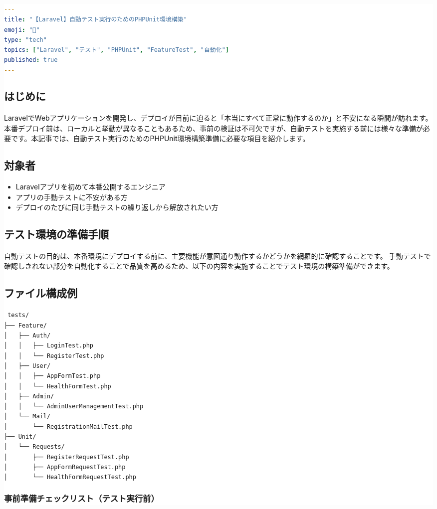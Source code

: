 ```yaml
---
title: "【Laravel】自動テスト実行のためのPHPUnit環境構築"
emoji: "🧪"
type: "tech"
topics: ["Laravel", "テスト", "PHPUnit", "FeatureTest", "自動化"]
published: true
---
```


## はじめに

LaravelでWebアプリケーションを開発し、デプロイが目前に迫ると「本当にすべて正常に動作するのか」と不安になる瞬間が訪れます。本番デプロイ前は、ローカルと挙動が異なることもあるため、事前の検証は不可欠ですが、自動テストを実施する前には様々な準備が必要です。本記事では、自動テスト実行のためのPHPUnit環境構築準備に必要な項目を紹介します。

## 対象者

* Laravelアプリを初めて本番公開するエンジニア
* アプリの手動テストに不安がある方
* デプロイのたびに同じ手動テストの繰り返しから解放されたい方


## テスト環境の準備手順

自動テストの目的は、本番環境にデプロイする前に、主要機能が意図通り動作するかどうかを網羅的に確認することです。
手動テストで確認しきれない部分を自動化することで品質を高めるため、以下の内容を実施することでテスト環境の構築準備ができます。

## ファイル構成例

```text
 tests/
├── Feature/
│   ├── Auth/
│   │   ├── LoginTest.php
│   │   └── RegisterTest.php
│   ├── User/
│   │   ├── AppFormTest.php
│   │   └── HealthFormTest.php
│   ├── Admin/
│   │   └── AdminUserManagementTest.php
│   └── Mail/
│       └── RegistrationMailTest.php
├── Unit/
│   └── Requests/
│       ├── RegisterRequestTest.php
│       ├── AppFormRequestTest.php
│       └── HealthFormRequestTest.php
```

### 事前準備チェックリスト（テスト実行前）
